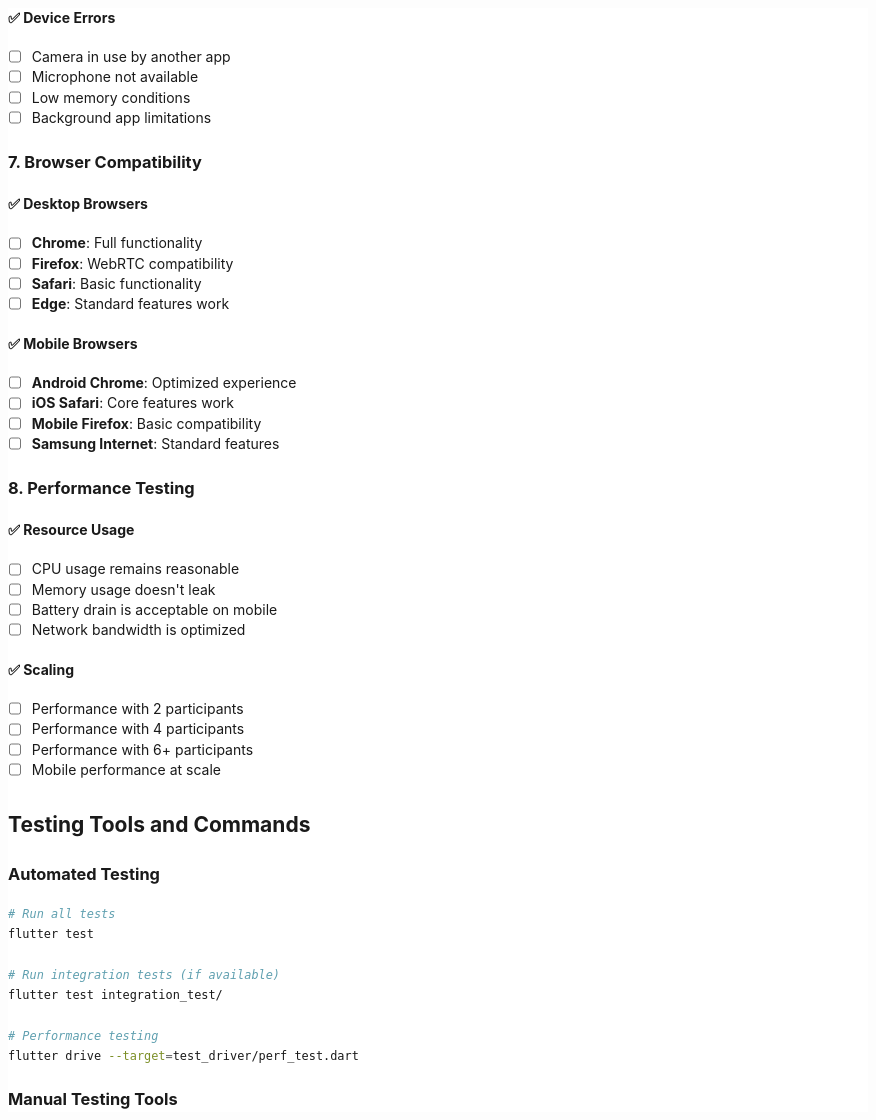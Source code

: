 #### ✅ Device Errors
- [ ] Camera in use by another app
- [ ] Microphone not available
- [ ] Low memory conditions
- [ ] Background app limitations

### 7. Browser Compatibility

#### ✅ Desktop Browsers
- [ ] **Chrome**: Full functionality
- [ ] **Firefox**: WebRTC compatibility
- [ ] **Safari**: Basic functionality
- [ ] **Edge**: Standard features work

#### ✅ Mobile Browsers
- [ ] **Android Chrome**: Optimized experience
- [ ] **iOS Safari**: Core features work
- [ ] **Mobile Firefox**: Basic compatibility
- [ ] **Samsung Internet**: Standard features

### 8. Performance Testing

#### ✅ Resource Usage
- [ ] CPU usage remains reasonable
- [ ] Memory usage doesn't leak
- [ ] Battery drain is acceptable on mobile
- [ ] Network bandwidth is optimized

#### ✅ Scaling
- [ ] Performance with 2 participants
- [ ] Performance with 4 participants
- [ ] Performance with 6+ participants
- [ ] Mobile performance at scale

## Testing Tools and Commands

### Automated Testing
```bash
# Run all tests
flutter test

# Run integration tests (if available)
flutter test integration_test/

# Performance testing
flutter drive --target=test_driver/perf_test.dart
```

### Manual Testing Tools
